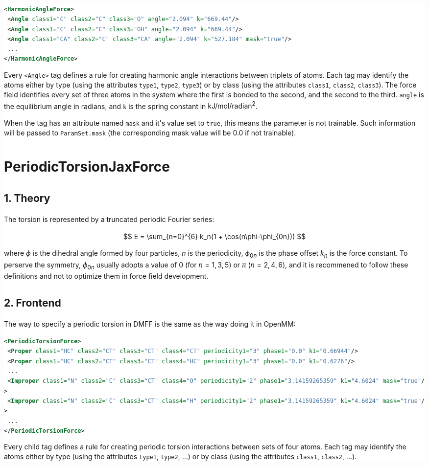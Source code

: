 ```xml
<HarmonicAngleForce>
 <Angle class1="C" class2="C" class3="O" angle="2.094" k="669.44"/>
 <Angle class1="C" class2="C" class3="OH" angle="2.094" k="669.44"/>
 <Angle class1="CA" class2="C" class3="CA" angle="2.094" k="527.184" mask="true"/>
 ...
</HarmonicAngleForce>
```
Every `<Angle>` tag defines a rule for creating harmonic angle interactions between triplets of atoms. Each tag may identify the atoms either by type (using the attributes `type1`, `type2`, `type3`) or by class (using the attributes `class1`, `class2`, `class3`). The force field identifies every set of three atoms in the system where the first is bonded to the second, and the second to the third. `angle` is the equilibrium angle in radians, and `k` is the spring constant in $\mathrm{kJ/mol/radian^2}$.

When the tag has an attribute named `mask` and it's value set to `true`, this means the parameter is not trainable. Such information will be passed to `ParamSet.mask` (the corresponding mask value will be 0.0 if not trainable).

# PeriodicTorsionJaxForce

## 1. Theory

The torsion is represented by a truncated periodic Fourier series:

$$ E = \sum_{n=0}^{6} k_n(1 + \cos(n\phi-\phi_{0n})) $$

where $\phi$ is the dihedral angle formed by four particles, $n$ is the periodicity, $\phi_{0n}$ is the phase offset $k_{n}$ is the force constant. To perserve the symmetry, $\phi_{0n}$ usually adopts a value of $0$ (for $n=1,3,5$) or $\pi$ ($n=2,4,6$), and it is recommened to follow these definitions and not to optimize them in force field development.

## 2. Frontend

The way to specify a periodic torsion in DMFF is the same as the way doing it in OpenMM:

```xml
<PeriodicTorsionForce>
 <Proper class1="HC" class2="CT" class3="CT" class4="CT" periodicity1="3" phase1="0.0" k1="0.66944"/>
 <Proper class1="HC" class2="CT" class3="CT" class4="HC" periodicity1="3" phase1="0.0" k1="0.6276"/>
 ...
 <Improper class1="N" class2="C" class3="CT" class4="O" periodicity1="2" phase1="3.14159265359" k1="4.6024" mask="true"/>
 <Improper class1="N" class2="C" class3="CT" class4="H" periodicity1="2" phase1="3.14159265359" k1="4.6024" mask="true"/>
 ...
</PeriodicTorsionForce>
```
Every child tag defines a rule for creating periodic torsion interactions between sets of four atoms. Each tag may identify the atoms either by type (using the attributes `type1`, `type2`, ...) or by class (using the attributes `class1`, `class2`, ...).
